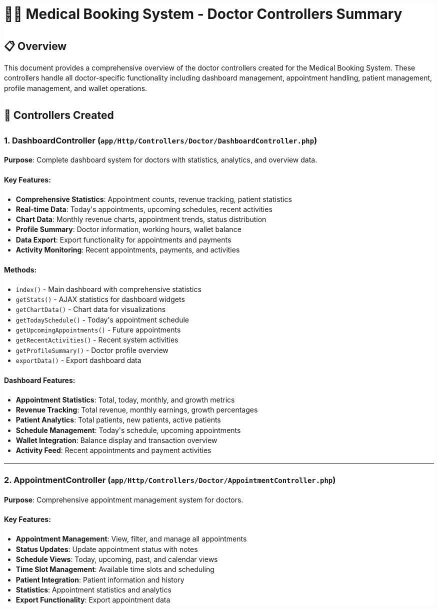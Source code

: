 # 👨‍⚕️ Medical Booking System - Doctor Controllers Summary

## 📋 Overview

This document provides a comprehensive overview of the doctor controllers created for the Medical Booking System. These controllers handle all doctor-specific functionality including dashboard management, appointment handling, patient management, profile management, and wallet operations.

## 🎯 Controllers Created

### 1. **DashboardController** (`app/Http/Controllers/Doctor/DashboardController.php`)

**Purpose**: Complete dashboard system for doctors with statistics, analytics, and overview data.

#### Key Features:
- **Comprehensive Statistics**: Appointment counts, revenue tracking, patient statistics
- **Real-time Data**: Today's appointments, upcoming schedules, recent activities
- **Chart Data**: Monthly revenue charts, appointment trends, status distribution
- **Profile Summary**: Doctor information, working hours, wallet balance
- **Data Export**: Export functionality for appointments and payments
- **Activity Monitoring**: Recent appointments, payments, and activities

#### Methods:
- `index()` - Main dashboard with comprehensive statistics
- `getStats()` - AJAX statistics for dashboard widgets
- `getChartData()` - Chart data for visualizations
- `getTodaySchedule()` - Today's appointment schedule
- `getUpcomingAppointments()` - Future appointments
- `getRecentActivities()` - Recent system activities
- `getProfileSummary()` - Doctor profile overview
- `exportData()` - Export dashboard data

#### Dashboard Features:
- **Appointment Statistics**: Total, today, monthly, and growth metrics
- **Revenue Tracking**: Total revenue, monthly earnings, growth percentages
- **Patient Analytics**: Total patients, new patients, active patients
- **Schedule Management**: Today's schedule, upcoming appointments
- **Wallet Integration**: Balance display and transaction overview
- **Activity Feed**: Recent appointments and payment activities

---

### 2. **AppointmentController** (`app/Http/Controllers/Doctor/AppointmentController.php`)

**Purpose**: Comprehensive appointment management system for doctors.

#### Key Features:
- **Appointment Management**: View, filter, and manage all appointments
- **Status Updates**: Update appointment status with notes
- **Schedule Views**: Today, upcoming, past, and calendar views
- **Time Slot Management**: Available time slots and scheduling
- **Patient Integration**: Patient information and history
- **Statistics**: Appointment statistics and analytics
- **Export Functionality**: Export appointment data
